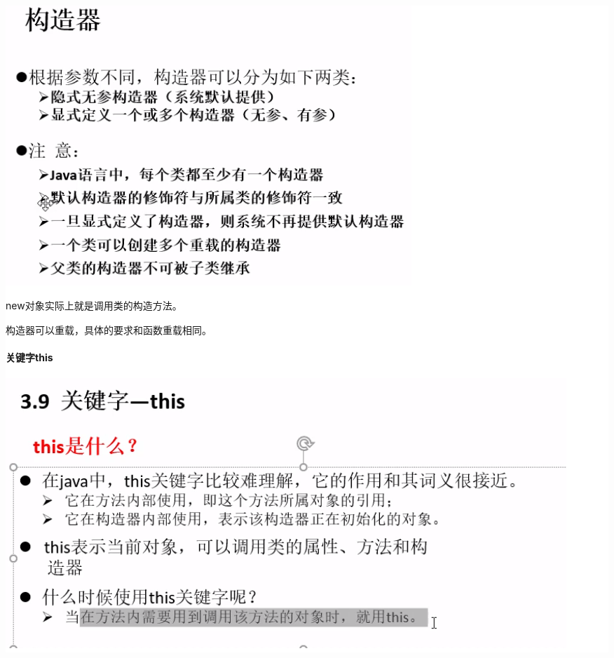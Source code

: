 ![构造器](javaOOC.resource\构造器.PNG)

new对象实际上就是调用类的构造方法。

构造器可以重载，具体的要求和函数重载相同。

#### 关键字this

![关键字this](javaOOC.resource\关键字this.PNG)
